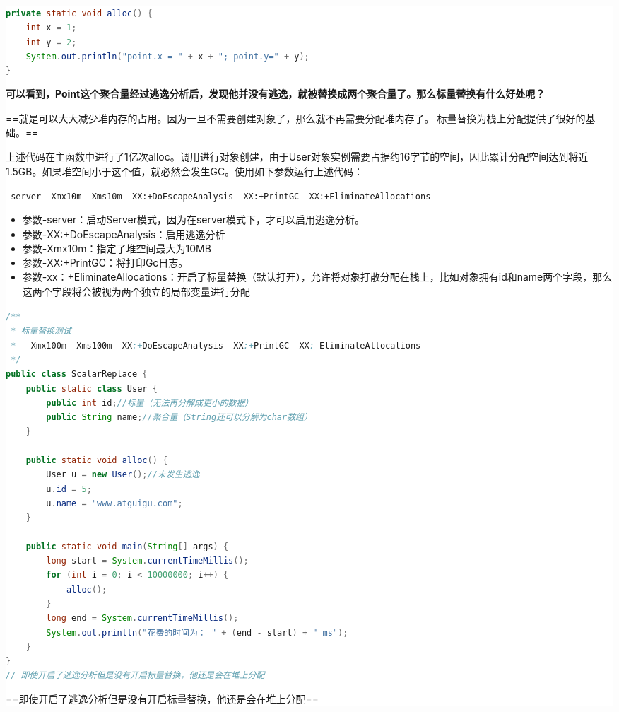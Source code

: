 ```java
private static void alloc() {
    int x = 1;
    int y = 2;
    System.out.println("point.x = " + x + "; point.y=" + y);
}
```

**可以看到，Point这个聚合量经过逃逸分析后，发现他并没有逃逸，就被替换成两个聚合量了。那么标量替换有什么好处呢？**

==就是可以大大减少堆内存的占用。因为一旦不需要创建对象了，那么就不再需要分配堆内存了。 标量替换为栈上分配提供了很好的基础。==

上述代码在主函数中进行了1亿次alloc。调用进行对象创建，由于User对象实例需要占据约16字节的空间，因此累计分配空间达到将近1.5GB。如果堆空间小于这个值，就必然会发生GC。使用如下参数运行上述代码：

`-server -Xmx10m -Xms10m -XX:+DoEscapeAnalysis -XX:+PrintGC -XX:+EliminateAllocations`

- 参数-server：启动Server模式，因为在server模式下，才可以启用逃逸分析。
- 参数-XX:+DoEscapeAnalysis：启用逃逸分析
- 参数-Xmx10m：指定了堆空间最大为10MB
- 参数-XX:+PrintGC：将打印Gc日志。
- 参数-xx：+EliminateAllocations：开启了标量替换（默认打开），允许将对象打散分配在栈上，比如对象拥有id和name两个字段，那么这两个字段将会被视为两个独立的局部变量进行分配

```java
/**
 * 标量替换测试
 *  -Xmx100m -Xms100m -XX:+DoEscapeAnalysis -XX:+PrintGC -XX:-EliminateAllocations
 */
public class ScalarReplace {
    public static class User {
        public int id;//标量（无法再分解成更小的数据）
        public String name;//聚合量（String还可以分解为char数组）
    }

    public static void alloc() {
        User u = new User();//未发生逃逸
        u.id = 5;
        u.name = "www.atguigu.com";
    }

    public static void main(String[] args) {
        long start = System.currentTimeMillis();
        for (int i = 0; i < 10000000; i++) {
            alloc();
        }
        long end = System.currentTimeMillis();
        System.out.println("花费的时间为： " + (end - start) + " ms");
    }
}
// 即使开启了逃逸分析但是没有开启标量替换，他还是会在堆上分配
```

==即使开启了逃逸分析但是没有开启标量替换，他还是会在堆上分配==